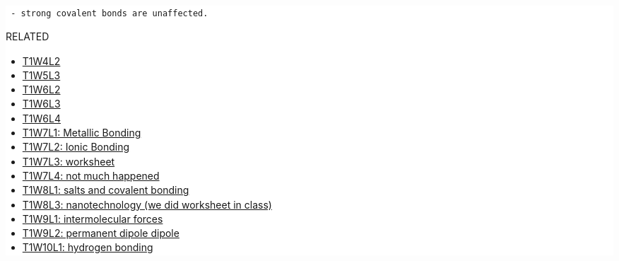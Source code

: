      - strong covalent bonds are unaffected.

RELATED

- [T1W4L2](notes/archive/AEold/chemistry/lessonnotes/T1W4L2.md)
- [T1W5L3](notes/archive/AEold/chemistry/lessonnotes/T1W5L3.md)
- [T1W6L2](notes/archive/AEold/chemistry/lessonnotes/T1W6L2.md)
- [T1W6L3](notes/archive/AEold/chemistry/lessonnotes/T1W6L3.md)
- [T1W6L4](notes/archive/AEold/chemistry/lessonnotes/T1W6L4.md)
- [T1W7L1: Metallic Bonding](notes/archive/AEold/chemistry/lessonnotes/T1W7L1.md)
- [T1W7L2: Ionic Bonding](notes/archive/AEold/chemistry/lessonnotes/T1W7L2.md)
- [T1W7L3: worksheet](notes/archive/AEold/chemistry/lessonnotes/T1W7L3.md)
- [T1W7L4: not much happened](notes/archive/AEold/chemistry/lessonnotes/T1W7L4.md)
- [T1W8L1: salts and covalent bonding](notes/archive/AEold/chemistry/lessonnotes/T1W8L1.md)
- [T1W8L3: nanotechnology (we did worksheet in class)](notes/archive/AEold/chemistry/lessonnotes/T1W8L3.md)
- [T1W9L1: intermolecular forces](notes/archive/AEold/chemistry/lessonnotes/T1W9L1.md)
- [T1W9L2: permanent dipole dipole](notes/archive/AEold/chemistry/lessonnotes/T1W9L2.md)
- [T1W10L1: hydrogen bonding](notes/archive/AEold/chemistry/lessonnotes/T1W10L1.md)
